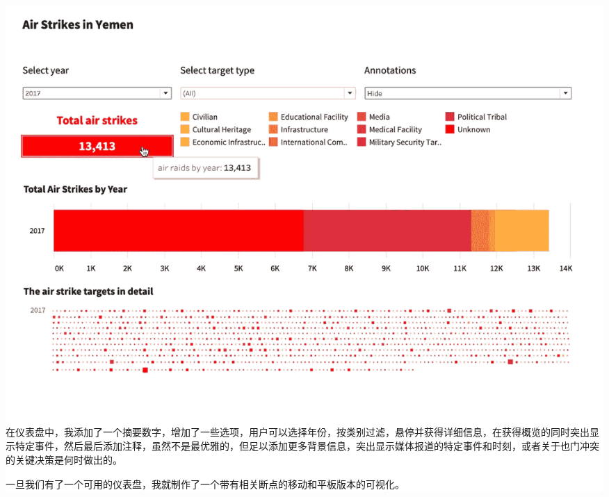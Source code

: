 ![](img/66ededbc339a56131cec348439252732.png)

在仪表盘中，我添加了一个摘要数字，增加了一些选项，用户可以选择年份，按类别过滤，悬停并获得详细信息，在获得概览的同时突出显示特定事件，然后最后添加注释，虽然不是最优雅的，但足以添加更多背景信息，突出显示媒体报道的特定事件和时刻，或者关于也门冲突的关键决策是何时做出的。

一旦我们有了一个可用的仪表盘，我就制作了一个带有相关断点的移动和平板版本的可视化。

